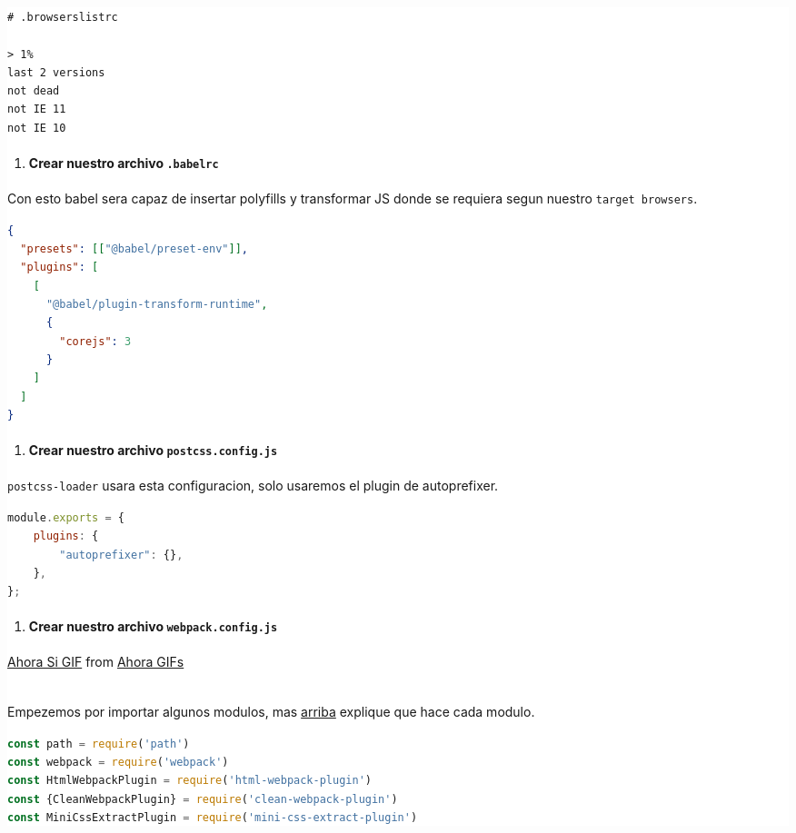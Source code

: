   ```
  # .browserslistrc

  > 1%
  last 2 versions
  not dead
  not IE 11
  not IE 10
  ```

1. #### Crear nuestro archivo `.babelrc`

  Con esto babel sera capaz de insertar polyfills y transformar JS donde se requiera segun nuestro `target browsers`.

  ```json
  {
    "presets": [["@babel/preset-env"]],
    "plugins": [
      [
        "@babel/plugin-transform-runtime",
        {
          "corejs": 3
        }
      ]
    ]
  }
  ```

1. #### Crear nuestro archivo `postcss.config.js`

  `postcss-loader` usara esta configuracion, solo usaremos el plugin de autoprefixer.

  ```js
  module.exports = {
      plugins: {
          "autoprefixer": {},
      },
  };
  ```

1. #### Crear nuestro archivo `webpack.config.js`

  <div class="tenor-gif-embed" data-postid="10383696" data-share-method="host" data-width="100%" data-aspect-ratio="1.7744360902255638"><a href="https://tenor.com/view/ahora-si-viene-lo-chido-gif-10383696">Ahora Si GIF</a> from <a href="https://tenor.com/search/ahora-gifs">Ahora GIFs</a></div>
  <br>

  Empezemos por importar algunos modulos, mas [arriba](#1-instalar-dependencias) explique que hace cada modulo.

  ```js
  const path = require('path')
  const webpack = require('webpack')
  const HtmlWebpackPlugin = require('html-webpack-plugin')
  const {CleanWebpackPlugin} = require('clean-webpack-plugin')
  const MiniCssExtractPlugin = require('mini-css-extract-plugin')
  ```
